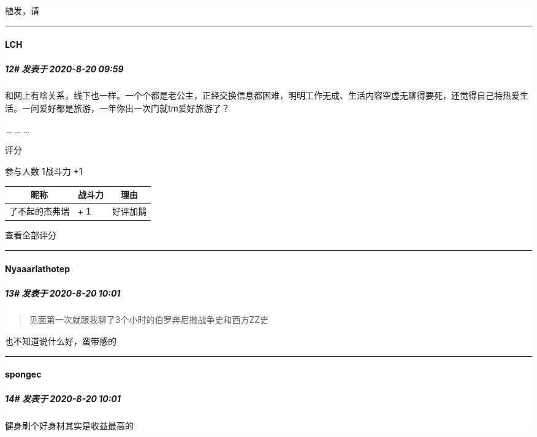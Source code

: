 
植发，请







*****

####  LCH  
##### 12#       发表于 2020-8-20 09:59




和网上有啥关系，线下也一样。一个个都是老公主，正经交换信息都困难，明明工作无成、生活内容空虚无聊得要死，还觉得自己特热爱生活。一问爱好都是旅游，一年你出一次门就tm爱好旅游了？



﹍﹍﹍

评分





 参与人数 1战斗力 +1

|昵称|战斗力|理由|
|----|---|---|
| 了不起的杰弗瑞| + 1|好评加鹅|



查看全部评分






*****

####  Nyaaarlathotep  
##### 13#       发表于 2020-8-20 10:01



<blockquote>见面第一次就跟我聊了3个小时的伯罗奔尼撒战争史和西方ZZ史</blockquote>
也不知道说什么好，蛮带感的







*****

####  spongec  
##### 14#       发表于 2020-8-20 10:01




健身刷个好身材其实是收益最高的
